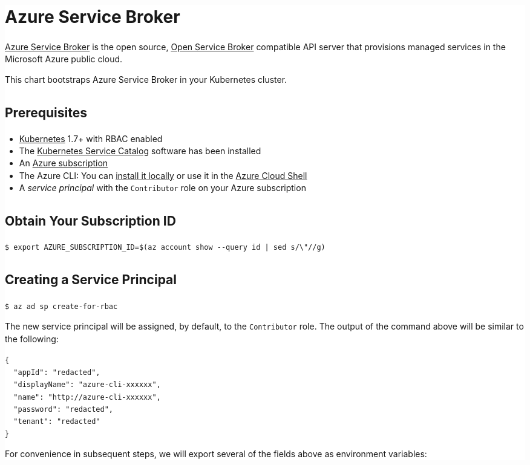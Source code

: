 # Azure Service Broker

[Azure Service Broker](https://github.com/Azure/azure-service-broker) is the
open source, [Open Service Broker](https://www.openservicebrokerapi.org/)
compatible API server that provisions managed services in the Microsoft
Azure public cloud.

This chart bootstraps Azure Service Broker in your Kubernetes cluster.

## Prerequisites

- [Kubernetes](https://kubernetes.io/) 1.7+ with RBAC enabled
- The
  [Kubernetes Service Catalog](https://github.com/kubernetes-incubator/service-catalog/blob/master/docs/install.md)
  software has been installed
- An [Azure subscription](https://azure.microsoft.com/en-us/free/)
- The Azure CLI: You can
[install it locally](https://docs.microsoft.com/en-us/cli/azure/install-azure-cli?view=azure-cli-latest)
or use it in the
[Azure Cloud Shell](https://docs.microsoft.com/en-us/azure/cloud-shell/overview?view=azure-cli-latest)
- A _service principal_ with the `Contributor` role on your Azure subscription

## Obtain Your Subscription ID

```console
$ export AZURE_SUBSCRIPTION_ID=$(az account show --query id | sed s/\"//g)
```

## Creating a Service Principal
  
```console
$ az ad sp create-for-rbac
```

The new service principal will be assigned, by default, to the `Contributor`
role. The output of the command above will be similar to the following:

```console
{
  "appId": "redacted",
  "displayName": "azure-cli-xxxxxx",
  "name": "http://azure-cli-xxxxxx",
  "password": "redacted",
  "tenant": "redacted"
}
```

For convenience in subsequent steps, we will export several of the fields above
as environment variables:
